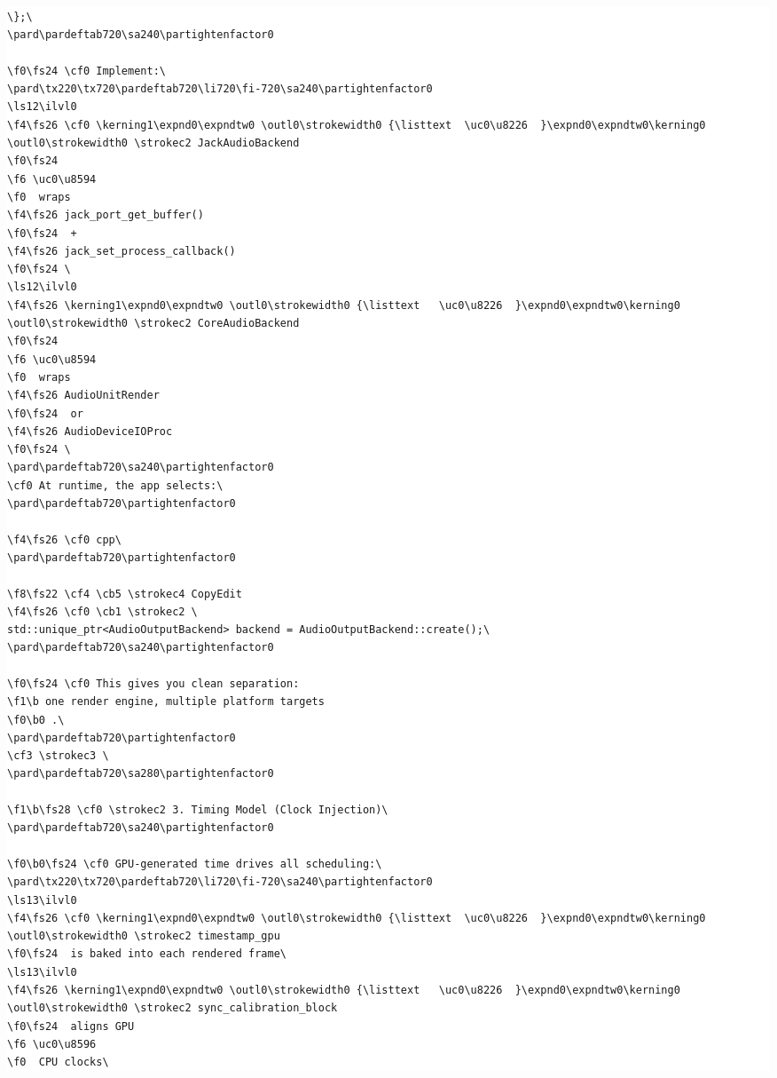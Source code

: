 ```cpp\
\};\
\pard\pardeftab720\sa240\partightenfactor0

\f0\fs24 \cf0 Implement:\
\pard\tx220\tx720\pardeftab720\li720\fi-720\sa240\partightenfactor0
\ls12\ilvl0
\f4\fs26 \cf0 \kerning1\expnd0\expndtw0 \outl0\strokewidth0 {\listtext	\uc0\u8226 	}\expnd0\expndtw0\kerning0
\outl0\strokewidth0 \strokec2 JackAudioBackend
\f0\fs24  
\f6 \uc0\u8594 
\f0  wraps 
\f4\fs26 jack_port_get_buffer()
\f0\fs24  + 
\f4\fs26 jack_set_process_callback()
\f0\fs24 \
\ls12\ilvl0
\f4\fs26 \kerning1\expnd0\expndtw0 \outl0\strokewidth0 {\listtext	\uc0\u8226 	}\expnd0\expndtw0\kerning0
\outl0\strokewidth0 \strokec2 CoreAudioBackend
\f0\fs24  
\f6 \uc0\u8594 
\f0  wraps 
\f4\fs26 AudioUnitRender
\f0\fs24  or 
\f4\fs26 AudioDeviceIOProc
\f0\fs24 \
\pard\pardeftab720\sa240\partightenfactor0
\cf0 At runtime, the app selects:\
\pard\pardeftab720\partightenfactor0

\f4\fs26 \cf0 cpp\
\pard\pardeftab720\partightenfactor0

\f8\fs22 \cf4 \cb5 \strokec4 CopyEdit
\f4\fs26 \cf0 \cb1 \strokec2 \
std::unique_ptr<AudioOutputBackend> backend = AudioOutputBackend::create();\
\pard\pardeftab720\sa240\partightenfactor0

\f0\fs24 \cf0 This gives you clean separation: 
\f1\b one render engine, multiple platform targets
\f0\b0 .\
\pard\pardeftab720\partightenfactor0
\cf3 \strokec3 \
\pard\pardeftab720\sa280\partightenfactor0

\f1\b\fs28 \cf0 \strokec2 3. Timing Model (Clock Injection)\
\pard\pardeftab720\sa240\partightenfactor0

\f0\b0\fs24 \cf0 GPU-generated time drives all scheduling:\
\pard\tx220\tx720\pardeftab720\li720\fi-720\sa240\partightenfactor0
\ls13\ilvl0
\f4\fs26 \cf0 \kerning1\expnd0\expndtw0 \outl0\strokewidth0 {\listtext	\uc0\u8226 	}\expnd0\expndtw0\kerning0
\outl0\strokewidth0 \strokec2 timestamp_gpu
\f0\fs24  is baked into each rendered frame\
\ls13\ilvl0
\f4\fs26 \kerning1\expnd0\expndtw0 \outl0\strokewidth0 {\listtext	\uc0\u8226 	}\expnd0\expndtw0\kerning0
\outl0\strokewidth0 \strokec2 sync_calibration_block
\f0\fs24  aligns GPU 
\f6 \uc0\u8596 
\f0  CPU clocks\
```